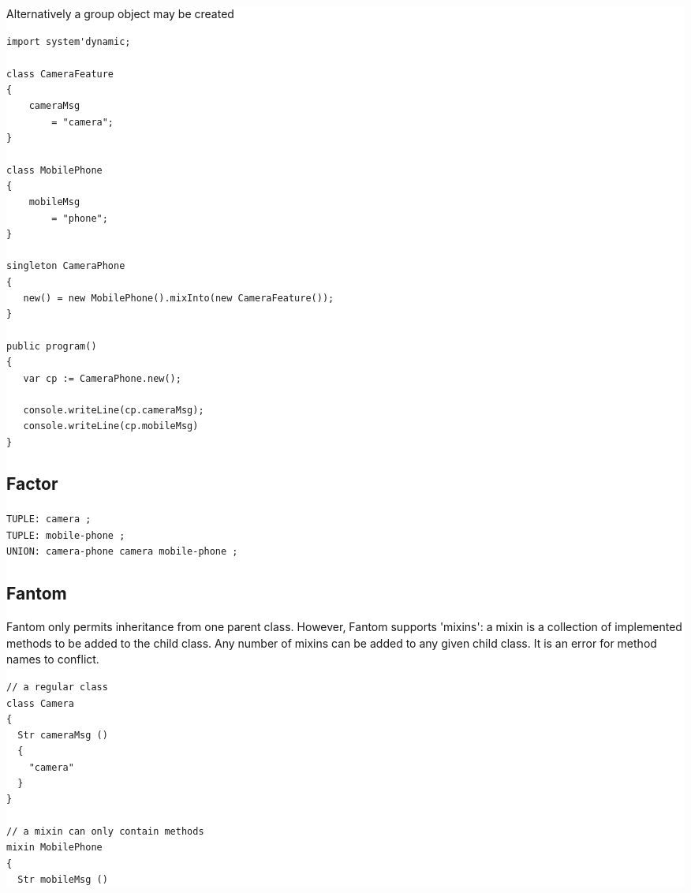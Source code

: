 Alternatively a group object may be created

```elena
import system'dynamic;

class CameraFeature
{
    cameraMsg
        = "camera";
}

class MobilePhone
{
    mobileMsg
        = "phone";
}

singleton CameraPhone
{
   new() = new MobilePhone().mixInto(new CameraFeature());
}

public program()
{
   var cp := CameraPhone.new();

   console.writeLine(cp.cameraMsg);
   console.writeLine(cp.mobileMsg)
}
```



## Factor


```factor
TUPLE: camera ;
TUPLE: mobile-phone ;
UNION: camera-phone camera mobile-phone ;
```



## Fantom


Fantom only permits inheritance from one parent class.
However, Fantom supports 'mixins': a mixin is a collection
of implemented methods to be added to the child class.
Any number of mixins can be added to any given child class.
It is an error for method names to conflict.


```fantom
// a regular class
class Camera
{
  Str cameraMsg ()
  {
    "camera"
  }
}

// a mixin can only contain methods
mixin MobilePhone
{
  Str mobileMsg ()
```